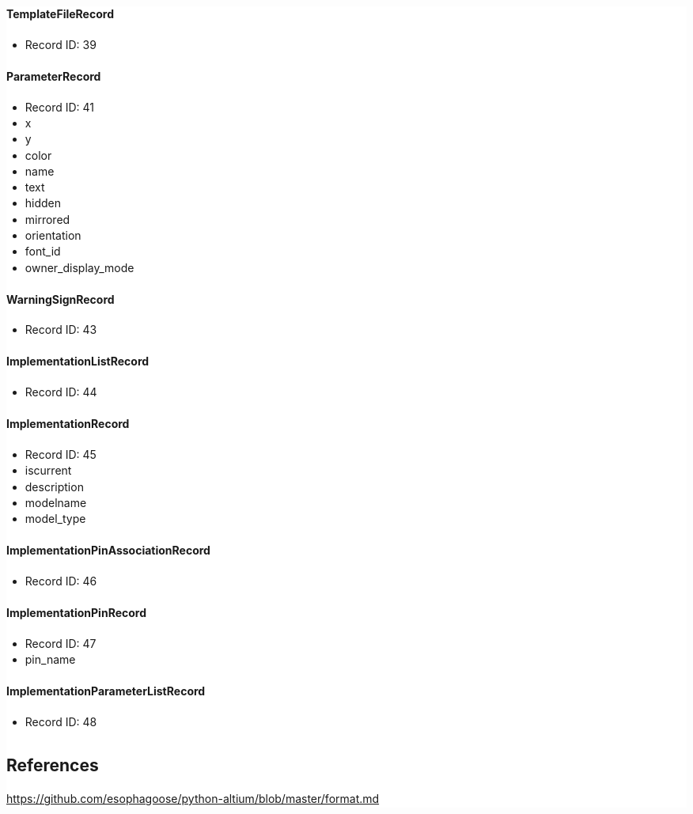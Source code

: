 #### TemplateFileRecord
 - Record ID: 39

#### ParameterRecord
 - Record ID: 41
 - x
 - y
 - color
 - name
 - text
 - hidden
 - mirrored
 - orientation
 - font_id
 - owner_display_mode

#### WarningSignRecord
 - Record ID: 43

#### ImplementationListRecord
 - Record ID: 44

#### ImplementationRecord
 - Record ID: 45
 - iscurrent
 - description
 - modelname
 - model_type

#### ImplementationPinAssociationRecord
 - Record ID: 46

#### ImplementationPinRecord
 - Record ID: 47
 - pin_name

#### ImplementationParameterListRecord
 - Record ID: 48

## References

https://github.com/esophagoose/python-altium/blob/master/format.md

